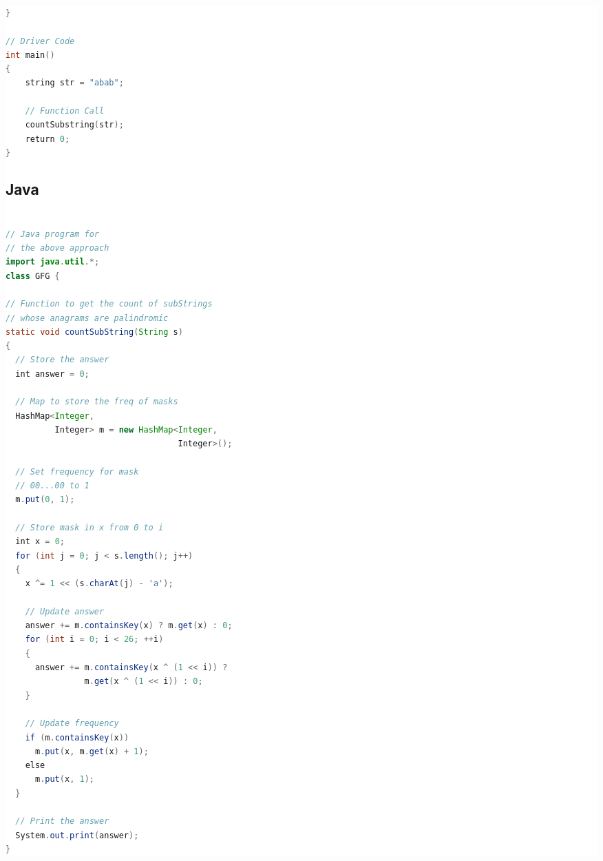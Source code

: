 ```cpp
}

// Driver Code
int main()
{
    string str = "abab";

    // Function Call
    countSubstring(str);
    return 0;
}

```

## Java

```java

// Java program for 
// the above approach
import java.util.*;
class GFG {

// Function to get the count of subStrings
// whose anagrams are palindromic
static void countSubString(String s) 
{
  // Store the answer
  int answer = 0;

  // Map to store the freq of masks
  HashMap<Integer, 
          Integer> m = new HashMap<Integer, 
                                   Integer>();

  // Set frequency for mask
  // 00...00 to 1
  m.put(0, 1);

  // Store mask in x from 0 to i
  int x = 0;
  for (int j = 0; j < s.length(); j++) 
  {
    x ^= 1 << (s.charAt(j) - 'a');

    // Update answer
    answer += m.containsKey(x) ? m.get(x) : 0;
    for (int i = 0; i < 26; ++i) 
    {
      answer += m.containsKey(x ^ (1 << i)) ?
                m.get(x ^ (1 << i)) : 0;
    }

    // Update frequency
    if (m.containsKey(x))
      m.put(x, m.get(x) + 1);
    else
      m.put(x, 1);
  }

  // Print the answer
  System.out.print(answer);
}
```